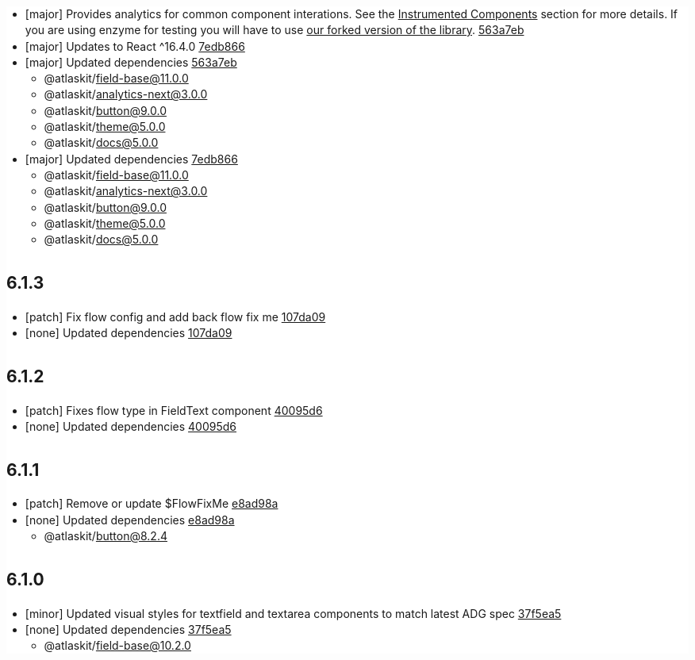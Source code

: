 - [major] Provides analytics for common component interations. See the [Instrumented Components](https://atlaskit.atlassian.com/packages/core/analytics-next) section for more details. If you are using enzyme for testing you will have to use [our forked version of the library](https://atlaskit.atlassian.com/docs/guides/testing#we-use-a-forked-version-of-enzyme). [563a7eb](https://bitbucket.org/atlassian/atlaskit-mk-2/commits/563a7eb)
- [major] Updates to React ^16.4.0 [7edb866](https://bitbucket.org/atlassian/atlaskit-mk-2/commits/7edb866)
- [major] Updated dependencies [563a7eb](https://bitbucket.org/atlassian/atlaskit-mk-2/commits/563a7eb)
  - @atlaskit/field-base@11.0.0
  - @atlaskit/analytics-next@3.0.0
  - @atlaskit/button@9.0.0
  - @atlaskit/theme@5.0.0
  - @atlaskit/docs@5.0.0
- [major] Updated dependencies [7edb866](https://bitbucket.org/atlassian/atlaskit-mk-2/commits/7edb866)
  - @atlaskit/field-base@11.0.0
  - @atlaskit/analytics-next@3.0.0
  - @atlaskit/button@9.0.0
  - @atlaskit/theme@5.0.0
  - @atlaskit/docs@5.0.0

## 6.1.3

- [patch] Fix flow config and add back flow fix me [107da09](https://bitbucket.org/atlassian/atlaskit-mk-2/commits/107da09)
- [none] Updated dependencies [107da09](https://bitbucket.org/atlassian/atlaskit-mk-2/commits/107da09)

## 6.1.2

- [patch] Fixes flow type in FieldText component [40095d6](https://bitbucket.org/atlassian/atlaskit-mk-2/commits/40095d6)
- [none] Updated dependencies [40095d6](https://bitbucket.org/atlassian/atlaskit-mk-2/commits/40095d6)

## 6.1.1

- [patch] Remove or update \$FlowFixMe [e8ad98a](https://bitbucket.org/atlassian/atlaskit-mk-2/commits/e8ad98a)
- [none] Updated dependencies [e8ad98a](https://bitbucket.org/atlassian/atlaskit-mk-2/commits/e8ad98a)
  - @atlaskit/button@8.2.4

## 6.1.0

- [minor] Updated visual styles for textfield and textarea components to match latest ADG spec [37f5ea5](https://bitbucket.org/atlassian/atlaskit-mk-2/commits/37f5ea5)
- [none] Updated dependencies [37f5ea5](https://bitbucket.org/atlassian/atlaskit-mk-2/commits/37f5ea5)
  - @atlaskit/field-base@10.2.0

